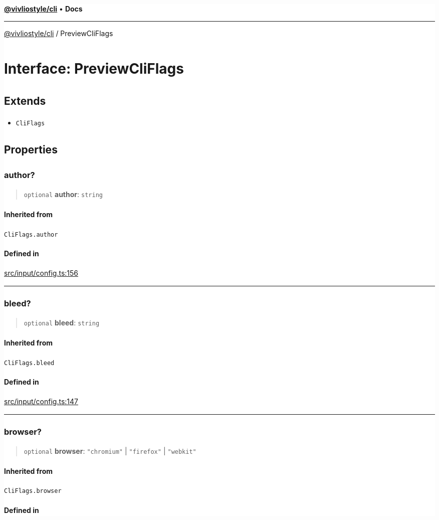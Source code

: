[**@vivliostyle/cli**](../README.md) • **Docs**

***

[@vivliostyle/cli](../globals.md) / PreviewCliFlags

# Interface: PreviewCliFlags

## Extends

- `CliFlags`

## Properties

### author?

> `optional` **author**: `string`

#### Inherited from

`CliFlags.author`

#### Defined in

[src/input/config.ts:156](https://github.com/vivliostyle/vivliostyle-savepdf/blob/2a28cf527bdb70b5c2c3aa9c32dc6540578a48a8/src/input/config.ts#L156)

***

### bleed?

> `optional` **bleed**: `string`

#### Inherited from

`CliFlags.bleed`

#### Defined in

[src/input/config.ts:147](https://github.com/vivliostyle/vivliostyle-savepdf/blob/2a28cf527bdb70b5c2c3aa9c32dc6540578a48a8/src/input/config.ts#L147)

***

### browser?

> `optional` **browser**: `"chromium"` \| `"firefox"` \| `"webkit"`

#### Inherited from

`CliFlags.browser`

#### Defined in
